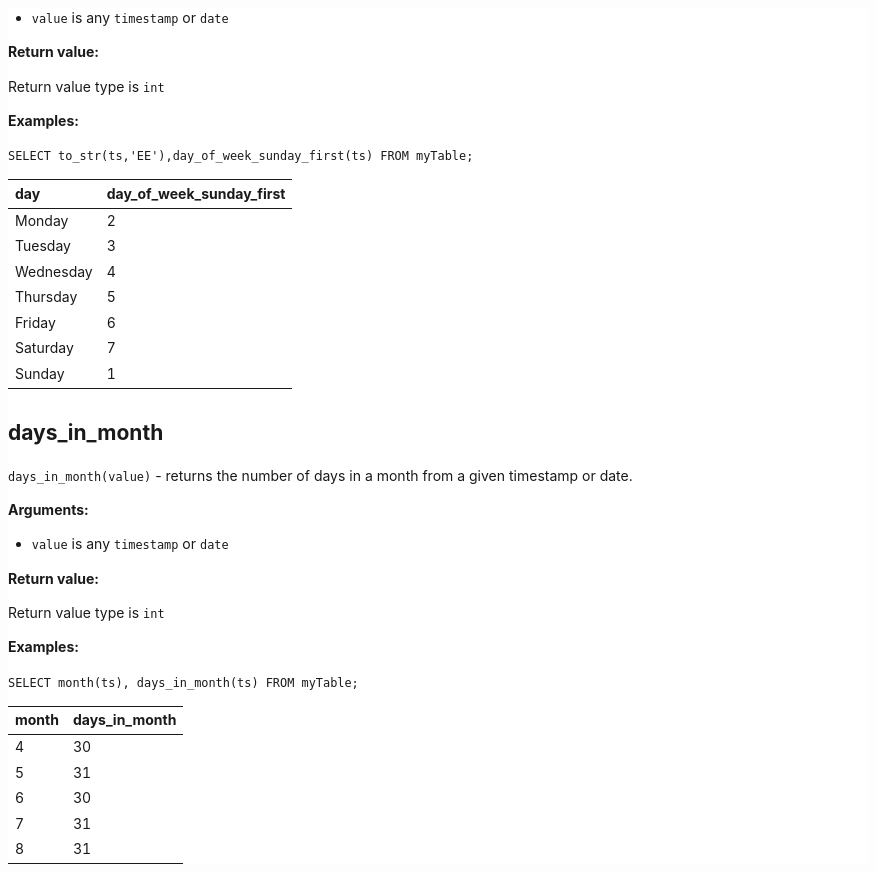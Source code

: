 - `value` is any `timestamp` or `date`

**Return value:**

Return value type is `int`

**Examples:**

```questdb-sql
SELECT to_str(ts,'EE'),day_of_week_sunday_first(ts) FROM myTable;
```

| day       | day_of_week_sunday_first |
| :-------- | :----------------------- |
| Monday    | 2                        |
| Tuesday   | 3                        |
| Wednesday | 4                        |
| Thursday  | 5                        |
| Friday    | 6                        |
| Saturday  | 7                        |
| Sunday    | 1                        |

## days_in_month

`days_in_month(value)` - returns the number of days in a month from a given
timestamp or date.

**Arguments:**

- `value` is any `timestamp` or `date`

**Return value:**

Return value type is `int`

**Examples:**

```questdb-sql
SELECT month(ts), days_in_month(ts) FROM myTable;
```

| month | days_in_month |
| :---- | :------------ |
| 4     | 30            |
| 5     | 31            |
| 6     | 30            |
| 7     | 31            |
| 8     | 31            |
